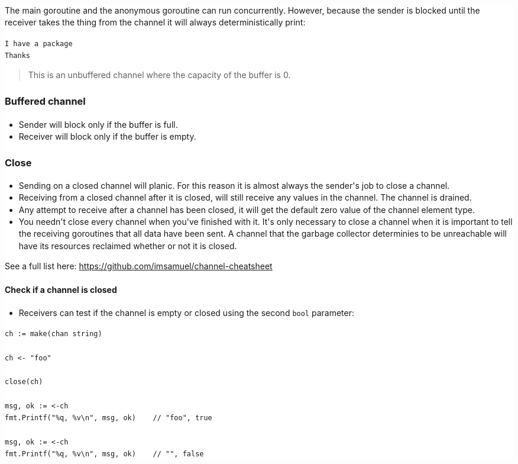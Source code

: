```
```



The main goroutine and the anonymous goroutine can run concurrently. However, because the sender is blocked until the receiver takes the thing from the channel it will always deterministically print:

```
I have a package
Thanks
```

> This is an unbuffered channel where the capacity of the buffer is 0.




### Buffered channel


- Sender will block only if the buffer is full.
- Receiver will block only if the buffer is empty.


### Close 

- Sending on a closed channel will planic. For this reason it is almost always the sender's job to close a channel.
- Receiving from a closed channel after it is closed, will still receive any values in the channel. The channel is drained.
- Any attempt to receive after a channel has been closed, it will get the default zero value of the channel element type. 
- You needn't close every channel when you've finished with it. It's only necessary to close a channel when it is important to tell the receiving goroutines that all data have been sent. A channel that the garbage collector determinies to be unreachable will have its resources reclaimed whether or not it is closed.

See a full list here: https://github.com/imsamuel/channel-cheatsheet


#### Check if a channel is closed

- Receivers can test if the channel is empty or closed using the second `bool` parameter:

```
ch := make(chan string)

ch <- "foo"

close(ch)                          

msg, ok := <-ch
fmt.Printf("%q, %v\n", msg, ok)    // "foo", true

msg, ok := <-ch
fmt.Printf("%q, %v\n", msg, ok)    // "", false
```
